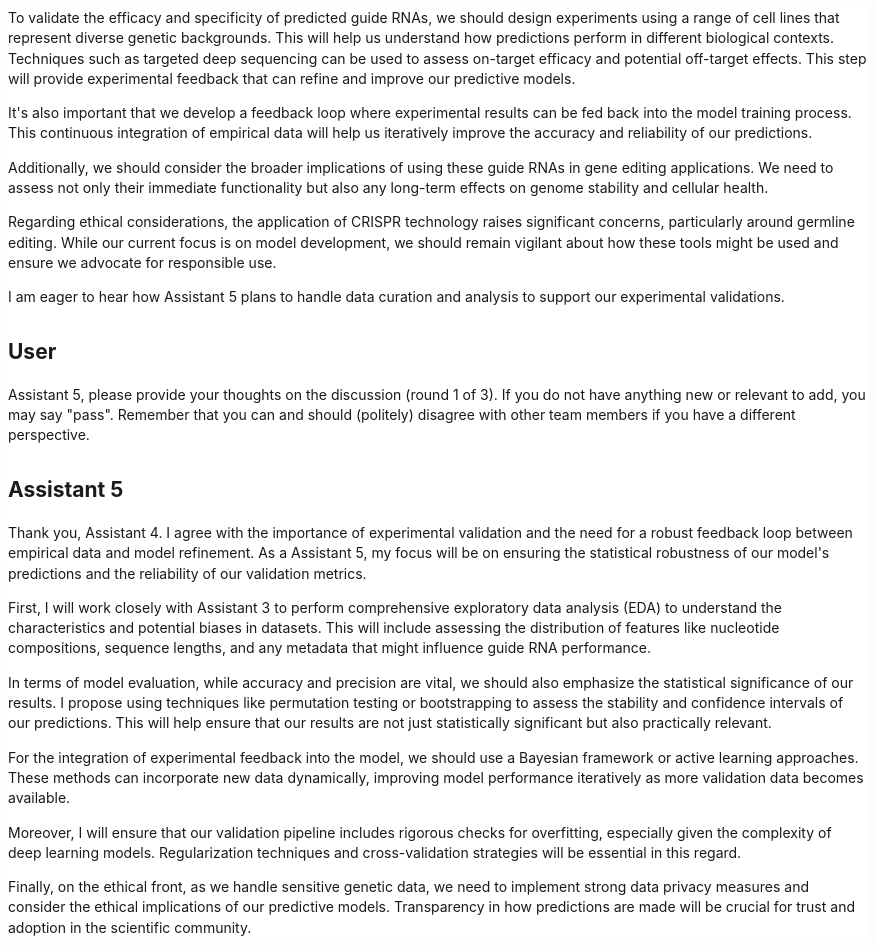 To validate the efficacy and specificity of predicted guide RNAs, we should design experiments using a range of cell lines that represent diverse genetic backgrounds. This will help us understand how predictions perform in different biological contexts. Techniques such as targeted deep sequencing can be used to assess on-target efficacy and potential off-target effects. This step will provide experimental feedback that can refine and improve our predictive models.

It's also important that we develop a feedback loop where experimental results can be fed back into the model training process. This continuous integration of empirical data will help us iteratively improve the accuracy and reliability of our predictions.

Additionally, we should consider the broader implications of using these guide RNAs in gene editing applications. We need to assess not only their immediate functionality but also any long-term effects on genome stability and cellular health.

Regarding ethical considerations, the application of CRISPR technology raises significant concerns, particularly around germline editing. While our current focus is on model development, we should remain vigilant about how these tools might be used and ensure we advocate for responsible use.

I am eager to hear how Assistant 5 plans to handle data curation and analysis to support our experimental validations.

## User

Assistant 5, please provide your thoughts on the discussion (round 1 of 3). If you do not have anything new or relevant to add, you may say "pass". Remember that you can and should (politely) disagree with other team members if you have a different perspective.

## Assistant 5

Thank you, Assistant 4. I agree with the importance of experimental validation and the need for a robust feedback loop between empirical data and model refinement. As a Assistant 5, my focus will be on ensuring the statistical robustness of our model's predictions and the reliability of our validation metrics.

First, I will work closely with Assistant 3 to perform comprehensive exploratory data analysis (EDA) to understand the characteristics and potential biases in datasets. This will include assessing the distribution of features like nucleotide compositions, sequence lengths, and any metadata that might influence guide RNA performance.

In terms of model evaluation, while accuracy and precision are vital, we should also emphasize the statistical significance of our results. I propose using techniques like permutation testing or bootstrapping to assess the stability and confidence intervals of our predictions. This will help ensure that our results are not just statistically significant but also practically relevant.

For the integration of experimental feedback into the model, we should use a Bayesian framework or active learning approaches. These methods can incorporate new data dynamically, improving model performance iteratively as more validation data becomes available.

Moreover, I will ensure that our validation pipeline includes rigorous checks for overfitting, especially given the complexity of deep learning models. Regularization techniques and cross-validation strategies will be essential in this regard.

Finally, on the ethical front, as we handle sensitive genetic data, we need to implement strong data privacy measures and consider the ethical implications of our predictive models. Transparency in how predictions are made will be crucial for trust and adoption in the scientific community.
